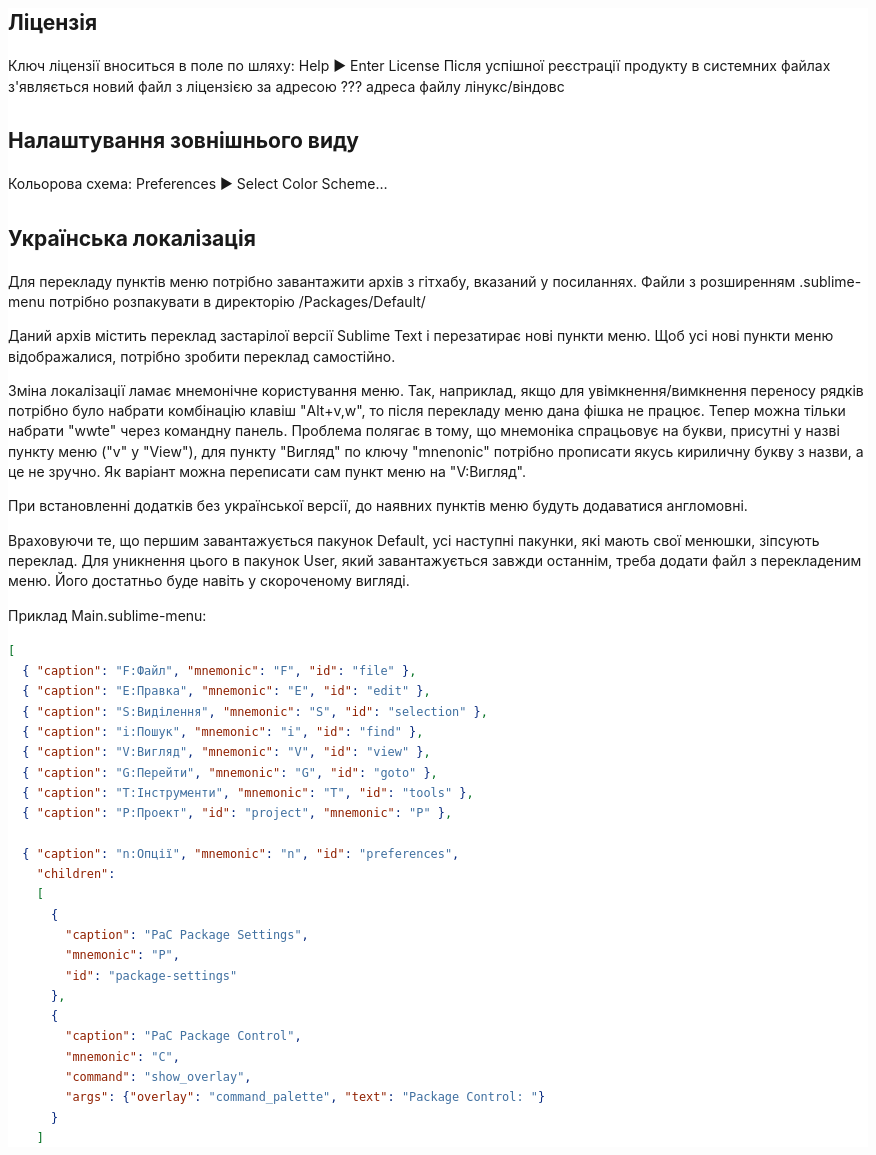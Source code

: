 Ліцензія                                                    <i id="license"></i>
--------------------------------------------------------------------------------

Ключ ліцензії вноситься в поле по шляху: Help ▶ Enter License
Після успішної реєстрації продукту в системних файлах з'являється новий файл з
ліцензією за адресою
??? адреса файлу лінукс/віндовс


Налаштування зовнішнього виду                                    <i id="ui"></i>
--------------------------------------------------------------------------------

Кольорова схема: Preferences ▶ Select Color Scheme…


Українська локалізація                                      <i id="ua-lang"></i>
--------------------------------------------------------------------------------

Для перекладу пунктів меню потрібно завантажити архів з гітхабу, вказаний у
посиланнях. Файли з розширенням .sublime-menu потрібно розпакувати в директорію
/Packages/Default/

Даний архів містить переклад застарілої версії Sublime Text і перезатирає нові
пункти меню. Щоб усі нові пункти меню відображалися, потрібно зробити переклад
самостійно.

Зміна локалізації ламає мнемонічне користування меню. Так, наприклад, якщо для
увімкнення/вимкнення переносу рядків потрібно було набрати комбінацію клавіш
"Alt+v,w", то після перекладу меню дана фішка не працює. Тепер можна тільки
набрати "wwte" через командну панель. Проблема полягає в тому, що мнемоніка
спрацьовує на букви, присутні у назві пункту меню ("v" у "View"), для пункту
"Вигляд" по ключу "mnenonic" потрібно прописати якусь кириличну букву з назви,
а це не зручно. Як варіант можна переписати сам пункт меню на "V:Вигляд".

При встановленні додатків без української версії, до наявних пунктів меню будуть
додаватися англомовні.

Враховуючи те, що першим завантажується пакунок Default, усі наступні пакунки,
які мають свої менюшки, зіпсують переклад. Для уникнення цього в пакунок User,
який завантажується завжди останнім, треба додати файл з перекладеним меню. Його
достатньо буде навіть у скороченому вигляді.

Приклад Main.sublime-menu:
```json
[
  { "caption": "F:Файл", "mnemonic": "F", "id": "file" },
  { "caption": "E:Правка", "mnemonic": "E", "id": "edit" },
  { "caption": "S:Виділення", "mnemonic": "S", "id": "selection" },
  { "caption": "i:Пошук", "mnemonic": "i", "id": "find" },
  { "caption": "V:Вигляд", "mnemonic": "V", "id": "view" },
  { "caption": "G:Перейти", "mnemonic": "G", "id": "goto" },
  { "caption": "T:Інструменти", "mnemonic": "T", "id": "tools" },
  { "caption": "P:Проект", "id": "project", "mnemonic": "P" },

  { "caption": "n:Опції", "mnemonic": "n", "id": "preferences",
    "children":
    [
      {
        "caption": "PaC Package Settings",
        "mnemonic": "P",
        "id": "package-settings"
      },
      {
        "caption": "PaC Package Control",
        "mnemonic": "C",
        "command": "show_overlay",
        "args": {"overlay": "command_palette", "text": "Package Control: "}
      }
    ]
```